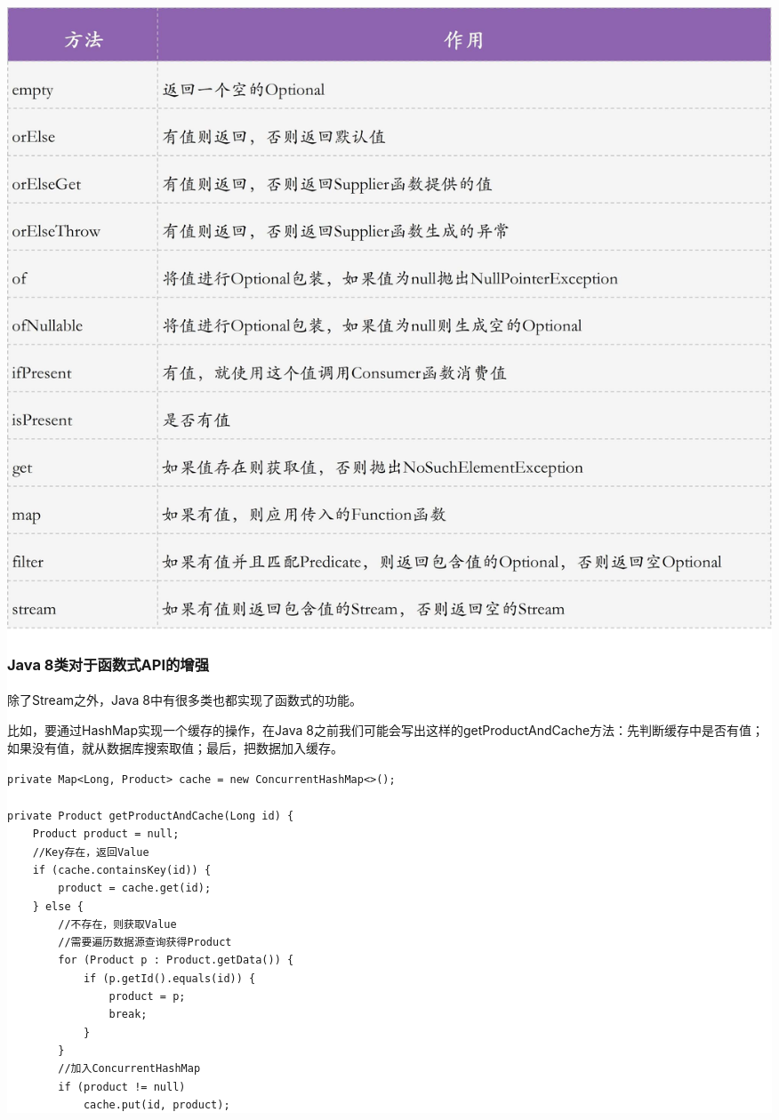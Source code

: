 ![](images/212374/c8a901bb16b9fca07ae0fc8bb222b252.jpg)

### Java 8类对于函数式API的增强

除了Stream之外，Java 8中有很多类也都实现了函数式的功能。

比如，要通过HashMap实现一个缓存的操作，在Java 8之前我们可能会写出这样的getProductAndCache方法：先判断缓存中是否有值；如果没有值，就从数据库搜索取值；最后，把数据加入缓存。

```
private Map<Long, Product> cache = new ConcurrentHashMap<>();

private Product getProductAndCache(Long id) {
    Product product = null;
    //Key存在，返回Value
    if (cache.containsKey(id)) {
        product = cache.get(id);
    } else {
        //不存在，则获取Value
        //需要遍历数据源查询获得Product
        for (Product p : Product.getData()) {
            if (p.getId().equals(id)) {
                product = p;
                break;
            }
        }
        //加入ConcurrentHashMap
        if (product != null)
            cache.put(id, product);
```